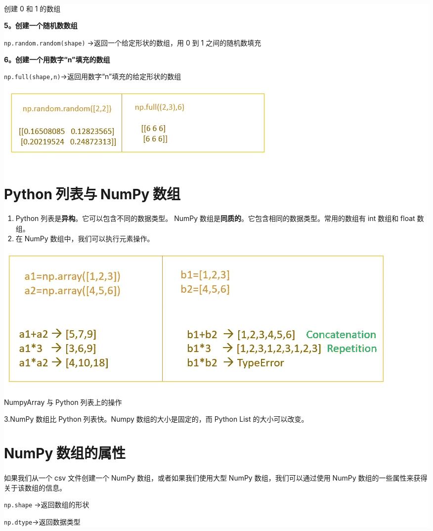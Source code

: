 创建 0 和 1 的数组

**5。创建一个随机数数组**

`np.random.random(shape)` →返回一个给定形状的数组，用 0 到 1 之间的随机数填充

**6。创建一个用数字“n”填充的数组**

`np.full(shape,n)`→返回用数字“n”填充的给定形状的数组

![](img/972ced965898c917882d3dbb4ee31013.png)

# Python 列表与 NumPy 数组

1.  Python 列表是**异构**。它可以包含不同的数据类型。
    NumPy 数组是**同质的**。它包含相同的数据类型。常用的数组有 int 数组和 float 数组。
2.  在 NumPy 数组中，我们可以执行元素操作。

![](img/2b9dcf5e3bc6546d312ccb49a6929ed7.png)

NumpyArray 与 Python 列表上的操作

3.NumPy 数组比 Python 列表快。Numpy 数组的大小是固定的，而 Python List 的大小可以改变。

# NumPy 数组的属性

如果我们从一个 csv 文件创建一个 NumPy 数组，或者如果我们使用大型 NumPy 数组，我们可以通过使用 NumPy 数组的一些属性来获得关于该数组的信息。

`np.shape` →返回数组的形状

`np.dtype`→返回数据类型
